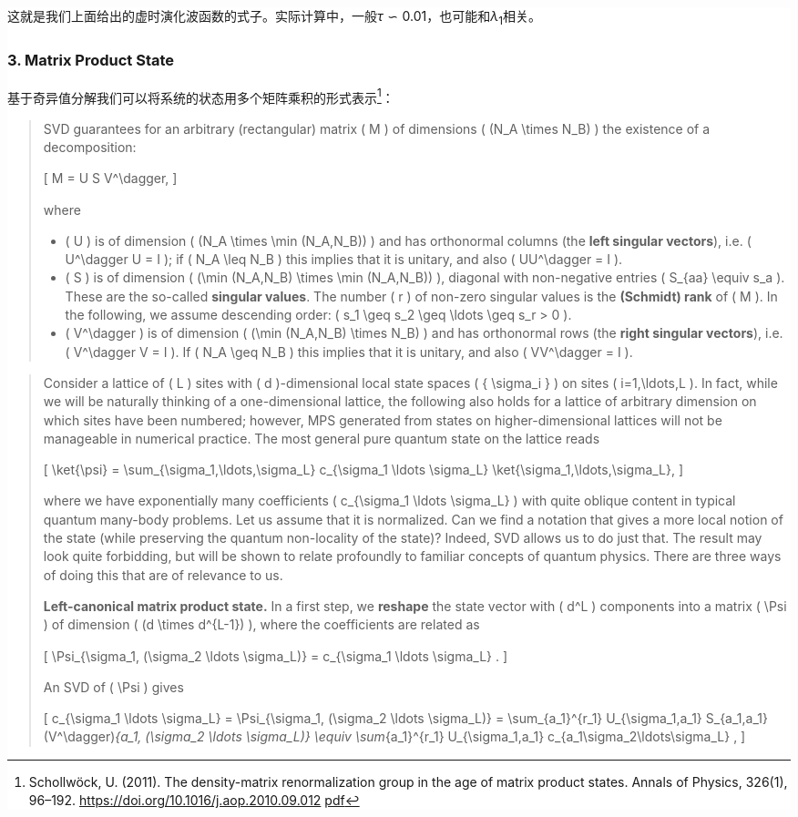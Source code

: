 这就是我们上面给出的虚时演化波函数的式子。实际计算中，一般$\tau \backsim 0.01$，也可能和$\lambda_{1}$相关。

### 3. Matrix Product State

基于奇异值分解我们可以将系统的状态用多个矩阵乘积的形式表示[^1]：

[^1]: Schollwöck, U. (2011). The density-matrix renormalization group in the age of matrix product states. Annals of Physics, 326(1), 96–192. https://doi.org/10.1016/j.aop.2010.09.012 [pdf](article/1008.3477v2.pdf)

> SVD guarantees for an arbitrary (rectangular) matrix \( M \) of dimensions \( (N_A \times N_B) \) the existence of a decomposition:
>
> \[
> M = U S V^\dagger,
> \]
>
> where 
> - \( U \) is of dimension \( (N_A \times \min (N_A,N_B)) \) and has orthonormal columns (the **left singular vectors**), i.e. \( U^\dagger U = I \); if \( N_A \leq N_B \) this implies that it is unitary, and also \( UU^\dagger = I \).
> - \( S \) is of dimension \( (\min (N_A,N_B) \times \min (N_A,N_B)) \), diagonal with non-negative entries \( S_{aa} \equiv s_a \). These are the so-called **singular values**. The number \( r \) of non-zero singular values is the **(Schmidt) rank** of \( M \). In the following, we assume descending order: \( s_1 \geq s_2 \geq \ldots \geq s_r > 0 \).
> - \( V^\dagger \) is of dimension \( (\min (N_A,N_B) \times N_B) \) and has orthonormal rows (the **right singular vectors**), i.e. \( V^\dagger V = I \). If \( N_A \geq N_B \) this implies that it is unitary, and also \( VV^\dagger = I \).

> Consider a lattice of \( L \) sites with \( d \)-dimensional local state spaces \( \{ \sigma_i \} \) on sites \( i=1,\ldots,L \). In fact, while we will be naturally thinking of a one-dimensional lattice, the following also holds for a lattice of arbitrary dimension on which sites have been numbered; however, MPS generated from states on higher-dimensional lattices will not be manageable in numerical practice. The most general pure quantum state on the lattice reads
> 
> \[
> \ket{\psi} = \sum_{\sigma_1,\ldots,\sigma_L} c_{\sigma_1 \ldots \sigma_L} \ket{\sigma_1,\ldots,\sigma_L},
> \]
> 
> where we have exponentially many coefficients \( c_{\sigma_1 \ldots \sigma_L} \) with quite oblique content in typical quantum many-body problems. Let us assume that it is normalized. Can we find a notation that gives a more local notion of the state (while preserving the quantum non-locality of the state)? Indeed, SVD allows us to do just that. The result may look quite forbidding, but will be shown to relate profoundly to familiar concepts of quantum physics. There are three ways of doing this that are of relevance to us.
> 
> **Left-canonical matrix product state.** In a first step, we **reshape** the state vector with \( d^L \) components into a matrix \( \Psi \) of dimension \( (d \times d^{L-1}) \), where the coefficients are related as 
> 
> \[
> \Psi_{\sigma_1, (\sigma_2 \ldots \sigma_L)} = c_{\sigma_1 \ldots \sigma_L}  .
> \]
> 
> An SVD of \( \Psi \) gives
> 
> \[
> c_{\sigma_1 \ldots \sigma_L}  = \Psi_{\sigma_1, (\sigma_2 \ldots \sigma_L)} = \sum_{a_1}^{r_1} U_{\sigma_1,a_1} S_{a_1,a_1} (V^\dagger)_{a_1, (\sigma_2 \ldots \sigma_L)} \equiv \sum_{a_1}^{r_1}  U_{\sigma_1,a_1} c_{a_1\sigma_2\ldots\sigma_L} ,
> \]
> 

[^2]: Vidal, G. (2007). Classical Simulation of Infinite-Size Quantum Lattice Systems in One Spatial Dimension. Physical Review Letters, 98(7), 070201. doi:10.1103/physrevlett.98.070201 [pdf](article/0605597v2.pdf)